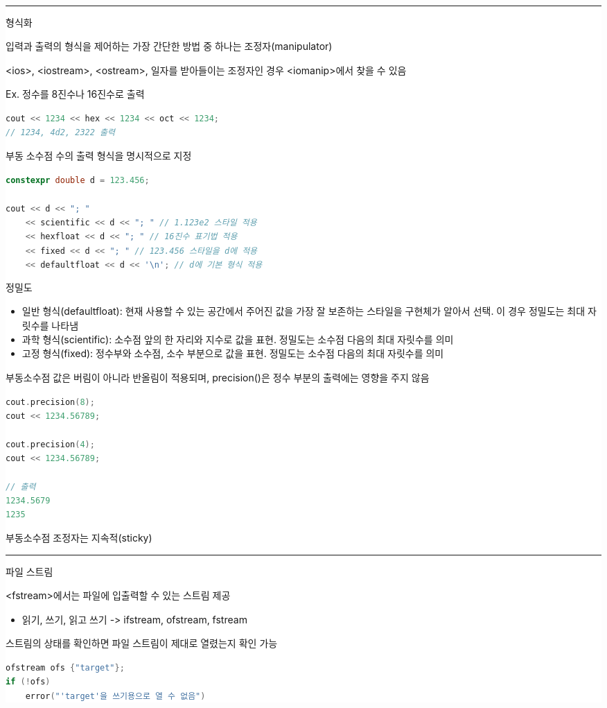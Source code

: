 
--- 

형식화

입력과 출력의 형식을 제어하는 가장 간단한 방법 중 하나는 조정자(manipulator)

\<ios>, \<iostream>, \<ostream>, 일자를 받아들이는 조정자인 경우 \<iomanip>에서 찾을 수 있음

Ex. 정수를 8진수나 16진수로 출력
```c
cout << 1234 << hex << 1234 << oct << 1234;
// 1234, 4d2, 2322 출력
```

부동 소수점 수의 출력 형식을 명시적으로 지정
```c
constexpr double d = 123.456;

cout << d << "; "
	<< scientific << d << "; " // 1.123e2 스타일 적용
	<< hexfloat << d << "; " // 16진수 표기법 적용
	<< fixed << d << "; " // 123.456 스타일을 d에 적용
	<< defaultfloat << d << '\n'; // d에 기본 형식 적용
```

정밀도
- 일반 형식(defaultfloat): 현재 사용할 수 있는 공간에서 주어진 값을 가장 잘 보존하는 스타일을 구현체가 알아서 선택. 이 경우 정밀도는 최대 자릿수를 나타냄
- 과학 형식(scientific): 소수점 앞의 한 자리와 지수로 값을 표현. 정밀도는 소수점 다음의 최대 자릿수를 의미
- 고정 형식(fixed): 정수부와 소수점, 소수 부분으로 값을 표현. 정밀도는 소수점 다음의 최대 자릿수를 의미

부동소수점 값은 버림이 아니라 반올림이 적용되며, precision()은 정수 부분의 출력에는 영향을 주지 않음
```c
cout.precision(8);
cout << 1234.56789;

cout.precision(4);
cout << 1234.56789;

// 출력
1234.5679
1235
```

부동소수점 조정자는 지속적(sticky)

---

파일 스트림

\<fstream>에서는 파일에 입출력할 수 있는 스트림 제공
- 읽기, 쓰기, 읽고 쓰기 -> ifstream, ofstream, fstream

스트림의 상태를 확인하면 파일 스트림이 제대로 열렸는지 확인 가능
```c
ofstream ofs {"target"};
if (!ofs)
	error("'target'을 쓰기용으로 열 수 없음")
```
